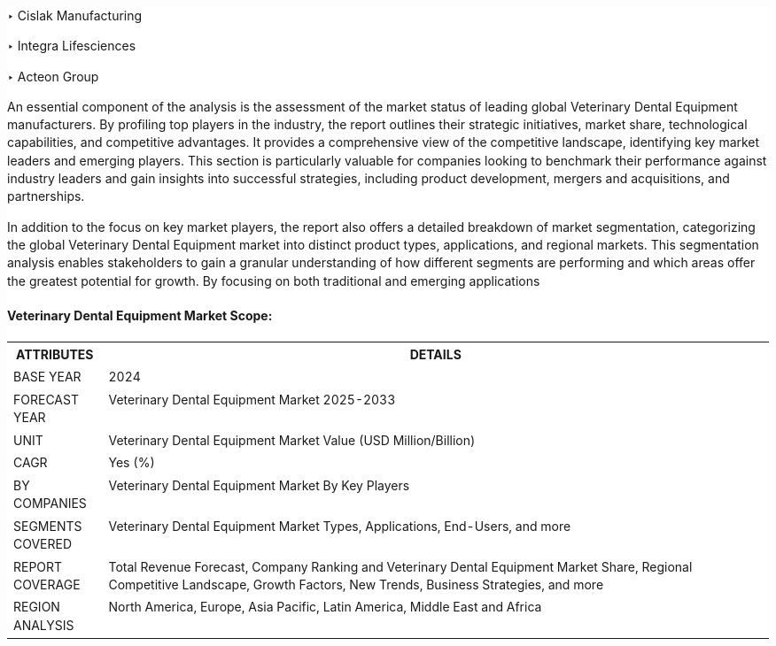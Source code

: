 ‣ Cislak Manufacturing

‣ Integra Lifesciences

‣ Acteon Group

An essential component of the analysis is the assessment of the market status of leading global Veterinary Dental Equipment manufacturers. By profiling top players in the industry, the report outlines their strategic initiatives, market share, technological capabilities, and competitive advantages. It provides a comprehensive view of the competitive landscape, identifying key market leaders and emerging players. This section is particularly valuable for companies looking to benchmark their performance against industry leaders and gain insights into successful strategies, including product development, mergers and acquisitions, and partnerships.

In addition to the focus on key market players, the report also offers a detailed breakdown of market segmentation, categorizing the global Veterinary Dental Equipment market into distinct product types, applications, and regional markets. This segmentation analysis enables stakeholders to gain a granular understanding of how different segments are performing and which areas offer the greatest potential for growth. By focusing on both traditional and emerging applications

<h4>Veterinary Dental Equipment Market Scope:</h4>
<table>
<tr>
<th>ATTRIBUTES</th>
<th>DETAILS</th>
</tr>
<tr>
<td>BASE YEAR</td>
<td>2024</td>
</tr>
<tr>
<td>FORECAST YEAR</td>
<td>Veterinary Dental Equipment Market 2025-2033</td>
</tr>
<tr>
<td>UNIT</td>
<td>Veterinary Dental Equipment Market Value (USD Million/Billion)</td>
<tr>
<td>CAGR</td>
<td>Yes (%)</td>
</tr>
</tr>
<tr>
<td>BY COMPANIES</td>
<td>Veterinary Dental Equipment Market By Key Players</td>
</tr>
<tr>
<td>SEGMENTS COVERED</td>
<td>Veterinary Dental Equipment Market Types, Applications, End-Users, and more</td>
</tr>
<tr>
<td>REPORT COVERAGE</td>
<td>Total Revenue Forecast, Company Ranking and Veterinary Dental Equipment Market Share, Regional Competitive Landscape, Growth Factors, New Trends, Business Strategies, and more</td>
</tr>
<tr>
<td>REGION ANALYSIS</td>
<td>North America, Europe, Asia Pacific, Latin America, Middle East and Africa</td>
</tr>
</table>

